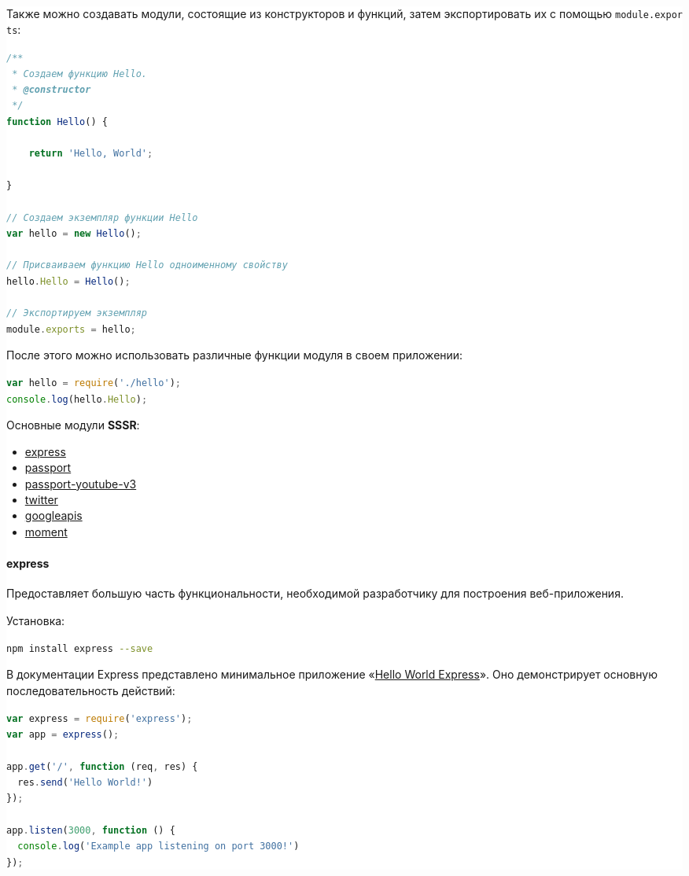 Также можно создавать модули, состоящие из конструкторов и функций, затем экспортировать их с помощью `module.exports`:

```js
/**
 * Создаем функцию Hello.
 * @constructor
 */
function Hello() {

    return 'Hello, World';

}

// Создаем экземпляр функции Hello
var hello = new Hello();

// Присваиваем функцию Hello одноименному свойству
hello.Hello = Hello();

// Экспортируем экземпляр
module.exports = hello;
```

После этого можно использовать различные функции модуля в своем приложении:

```js
var hello = require('./hello');
console.log(hello.Hello);
```

Основные модули **SSSR**:

* [express](#express)
* [passport](#passport)
* [passport-youtube-v3](#passport-youtube-v3)
* [twitter](#twitter)
* [googleapis](#googleapis)
* [moment](#moment)

#### express

Предоставляет большую часть функциональности, необходимой разработчику для построения веб-приложения.

Установка:

```bash
npm install express --save
```

В документации Express представлено минимальное приложение «[Hello World Express](http://expressjs.com/en/starter/hello-world.html)». Оно демонстрирует основную последовательность действий:

```js
var express = require('express');
var app = express();

app.get('/', function (req, res) {
  res.send('Hello World!')
});

app.listen(3000, function () {
  console.log('Example app listening on port 3000!')
});
```

